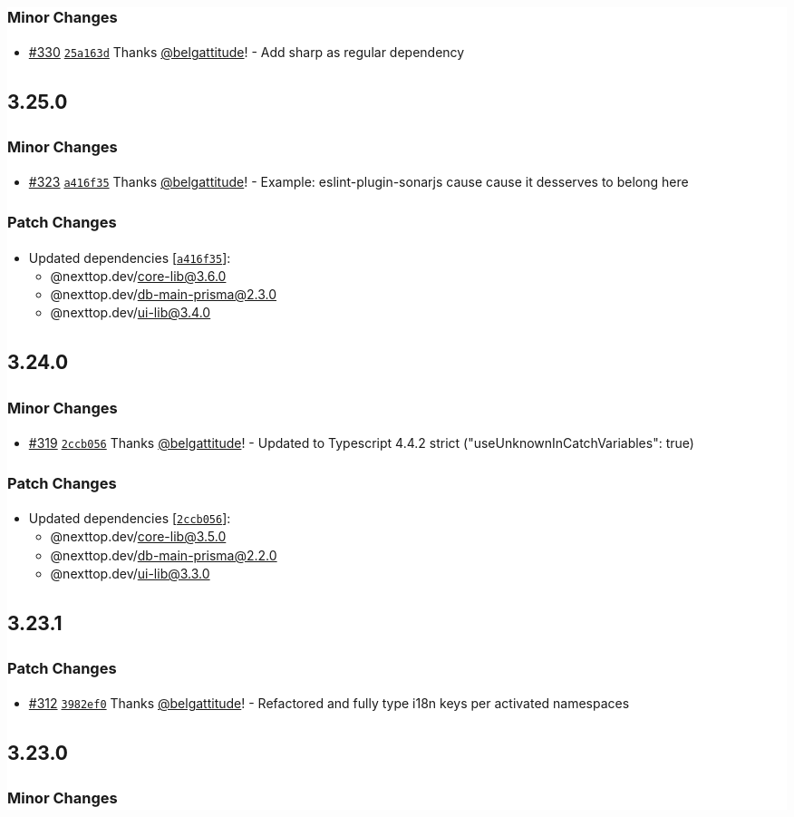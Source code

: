 ### Minor Changes

- [#330](https://github.com/hunght/nextjs-monorepo/pull/330) [`25a163d`](https://github.com/hunght/nextjs-monorepo/commit/25a163db7c17a3a126514978f427d41fe121b961) Thanks [@belgattitude](https://github.com/belgattitude)! - Add sharp as regular dependency

## 3.25.0

### Minor Changes

- [#323](https://github.com/hunght/nextjs-monorepo/pull/323) [`a416f35`](https://github.com/hunght/nextjs-monorepo/commit/a416f3550dd0bb8412297295206f586630e586c0) Thanks [@belgattitude](https://github.com/belgattitude)! - Example: eslint-plugin-sonarjs cause cause it desserves to belong here

### Patch Changes

- Updated dependencies [[`a416f35`](https://github.com/hunght/nextjs-monorepo/commit/a416f3550dd0bb8412297295206f586630e586c0)]:
  - @nexttop.dev/core-lib@3.6.0
  - @nexttop.dev/db-main-prisma@2.3.0
  - @nexttop.dev/ui-lib@3.4.0

## 3.24.0

### Minor Changes

- [#319](https://github.com/hunght/nextjs-monorepo/pull/319) [`2ccb056`](https://github.com/hunght/nextjs-monorepo/commit/2ccb056660dfd84a75e1a8733e56cc8d9b3fd353) Thanks [@belgattitude](https://github.com/belgattitude)! - Updated to Typescript 4.4.2 strict ("useUnknownInCatchVariables": true)

### Patch Changes

- Updated dependencies [[`2ccb056`](https://github.com/hunght/nextjs-monorepo/commit/2ccb056660dfd84a75e1a8733e56cc8d9b3fd353)]:
  - @nexttop.dev/core-lib@3.5.0
  - @nexttop.dev/db-main-prisma@2.2.0
  - @nexttop.dev/ui-lib@3.3.0

## 3.23.1

### Patch Changes

- [#312](https://github.com/hunght/nextjs-monorepo/pull/312) [`3982ef0`](https://github.com/hunght/nextjs-monorepo/commit/3982ef0c9c078b159d2d1aa0076367c49fedb4f0) Thanks [@belgattitude](https://github.com/belgattitude)! - Refactored and fully type i18n keys per activated namespaces

## 3.23.0

### Minor Changes
